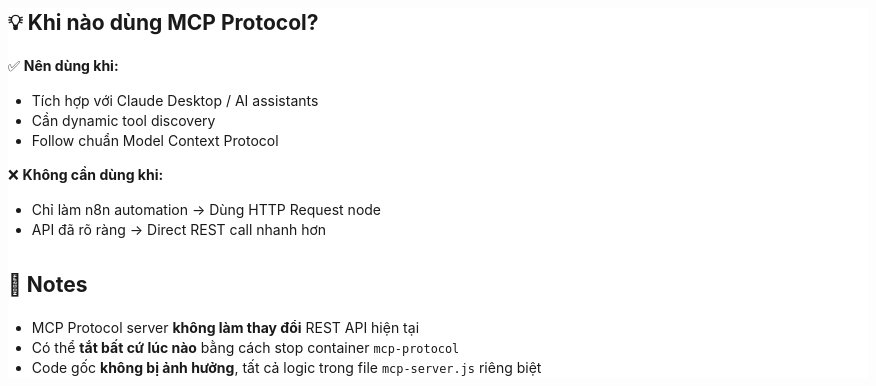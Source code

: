 ## 💡 Khi nào dùng MCP Protocol?

✅ **Nên dùng khi:**
- Tích hợp với Claude Desktop / AI assistants
- Cần dynamic tool discovery
- Follow chuẩn Model Context Protocol

❌ **Không cần dùng khi:**
- Chỉ làm n8n automation → Dùng HTTP Request node
- API đã rõ ràng → Direct REST call nhanh hơn

## 📝 Notes

- MCP Protocol server **không làm thay đổi** REST API hiện tại
- Có thể **tắt bất cứ lúc nào** bằng cách stop container `mcp-protocol`
- Code gốc **không bị ảnh hưởng**, tất cả logic trong file `mcp-server.js` riêng biệt
